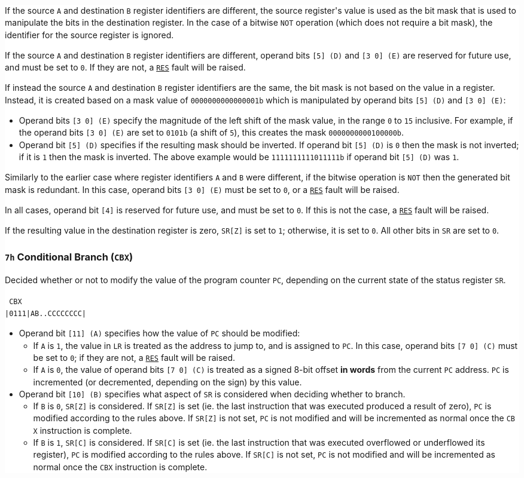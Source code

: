 If the source `A` and destination `B` register identifiers are different, the source register's value is used as the bit mask that is used to manipulate the bits in the destination register. In the case of a bitwise `NOT` operation (which does not require a bit mask), the identifier for the source register is ignored.

If the source `A` and destination `B` register identifiers are different, operand bits `[5] (D)` and `[3 0] (E)` are reserved for future use, and must be set to `0`. If they are not, a [`RES`](#faults) fault will be raised.

If instead the source `A` and destination `B` register identifiers are the same, the bit mask is not based on the value in a register. Instead, it is created based on a mask value of `0000000000000001b` which is manipulated by operand bits `[5] (D)` and `[3 0] (E)`:

* Operand bits `[3 0] (E)` specify the magnitude of the left shift of the mask value, in the range `0` to `15` inclusive. For example, if the operand bits `[3 0] (E)` are set to `0101b` (a shift of `5`), this creates the mask `0000000000100000b`.
* Operand bit `[5] (D)` specifies if the resulting mask should be inverted. If operand bit `[5] (D)` is `0` then the mask is not inverted; if it is `1` then the mask is inverted. The above example would be `1111111111011111b` if operand bit `[5] (D)` was `1`.

Similarly to the earlier case where register identifiers `A` and `B` were different, if the bitwise operation is `NOT` then the generated bit mask is redundant. In this case, operand bits `[3 0] (E)` must be set to `0`, or a [`RES`](#faults) fault will be raised.

In all cases, operand bit `[4]` is reserved for future use, and must be set to `0`. If this is not the case, a [`RES`](#faults) fault will be raised.

If the resulting value in the destination register is zero, `SR[Z]` is set to `1`; otherwise, it is set to `0`. All other bits in `SR` are set to `0`.

### `7h` Conditional Branch (`CBX`)

Decided whether or not to modify the value of the program counter `PC`, depending on the current state of the status register `SR`.

```
 CBX
|0111|AB..CCCCCCCC|
```

* Operand bit `[11] (A)` specifies how the value of `PC` should be modified:
  * If `A` is `1`, the value in `LR` is treated as the address to jump to, and is assigned to `PC`. In this case, operand bits `[7 0] (C)` must be set to `0`; if they are not, a [`RES`](#faults) fault will be raised.
  * If `A` is `0`, the value of operand bits `[7 0] (C)` is treated as a signed 8-bit offset **in words** from the current `PC` address. `PC` is incremented (or decremented, depending on the sign) by this value.
* Operand bit `[10] (B)` specifies what aspect of `SR` is considered when deciding whether to branch.
  * If `B` is `0`, `SR[Z]` is considered. If `SR[Z]` is set (ie. the last instruction that was executed produced a result of zero), `PC` is modified according to the rules above. If `SR[Z]` is not set, `PC` is not modified and will be incremented as normal once the `CBX` instruction is complete.
  * If `B` is `1`, `SR[C]` is considered. If `SR[C]` is set (ie. the last instruction that was executed overflowed or underflowed its register), `PC` is modified according to the rules above. If `SR[C]` is not set, `PC` is not modified and will be incremented as normal once the `CBX` instruction is complete.
